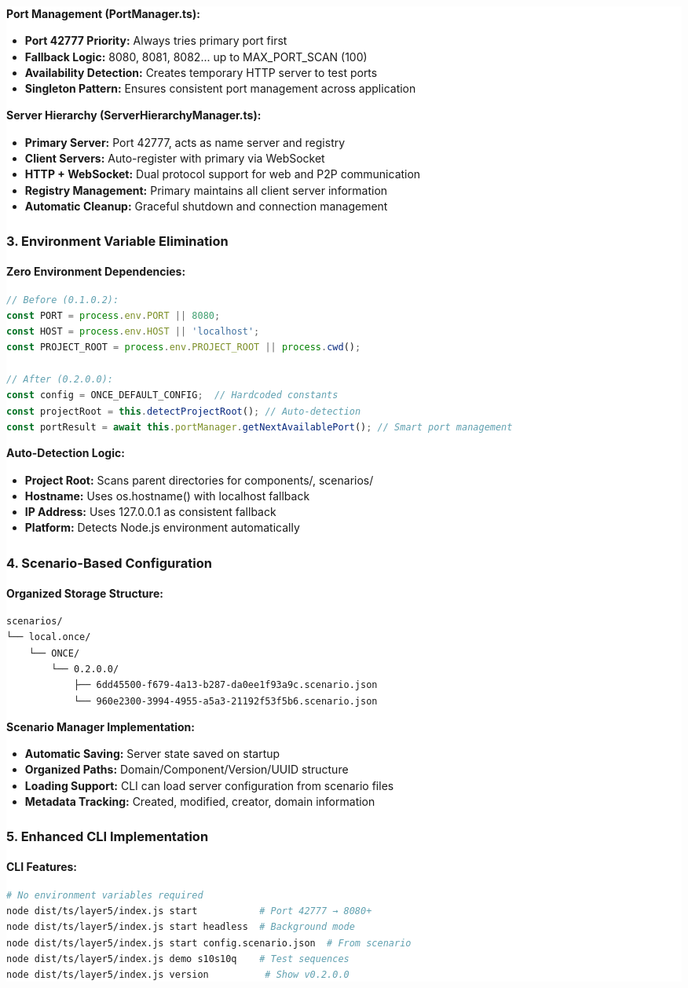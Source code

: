 **Port Management (PortManager.ts):**
- **Port 42777 Priority:** Always tries primary port first
- **Fallback Logic:** 8080, 8081, 8082... up to MAX_PORT_SCAN (100)
- **Availability Detection:** Creates temporary HTTP server to test ports
- **Singleton Pattern:** Ensures consistent port management across application

**Server Hierarchy (ServerHierarchyManager.ts):**
- **Primary Server:** Port 42777, acts as name server and registry
- **Client Servers:** Auto-register with primary via WebSocket
- **HTTP + WebSocket:** Dual protocol support for web and P2P communication
- **Registry Management:** Primary maintains all client server information
- **Automatic Cleanup:** Graceful shutdown and connection management

### 3. Environment Variable Elimination
**Zero Environment Dependencies:**
```typescript
// Before (0.1.0.2):
const PORT = process.env.PORT || 8080;
const HOST = process.env.HOST || 'localhost';
const PROJECT_ROOT = process.env.PROJECT_ROOT || process.cwd();

// After (0.2.0.0):
const config = ONCE_DEFAULT_CONFIG;  // Hardcoded constants
const projectRoot = this.detectProjectRoot(); // Auto-detection
const portResult = await this.portManager.getNextAvailablePort(); // Smart port management
```

**Auto-Detection Logic:**
- **Project Root:** Scans parent directories for components/, scenarios/
- **Hostname:** Uses os.hostname() with localhost fallback  
- **IP Address:** Uses 127.0.0.1 as consistent fallback
- **Platform:** Detects Node.js environment automatically

### 4. Scenario-Based Configuration
**Organized Storage Structure:**
```
scenarios/
└── local.once/
    └── ONCE/
        └── 0.2.0.0/
            ├── 6dd45500-f679-4a13-b287-da0ee1f93a9c.scenario.json
            └── 960e2300-3994-4955-a5a3-21192f53f5b6.scenario.json
```

**Scenario Manager Implementation:**
- **Automatic Saving:** Server state saved on startup
- **Organized Paths:** Domain/Component/Version/UUID structure
- **Loading Support:** CLI can load server configuration from scenario files
- **Metadata Tracking:** Created, modified, creator, domain information

### 5. Enhanced CLI Implementation
**CLI Features:**
```bash
# No environment variables required
node dist/ts/layer5/index.js start           # Port 42777 → 8080+
node dist/ts/layer5/index.js start headless  # Background mode
node dist/ts/layer5/index.js start config.scenario.json  # From scenario
node dist/ts/layer5/index.js demo s10s10q    # Test sequences
node dist/ts/layer5/index.js version          # Show v0.2.0.0
```
